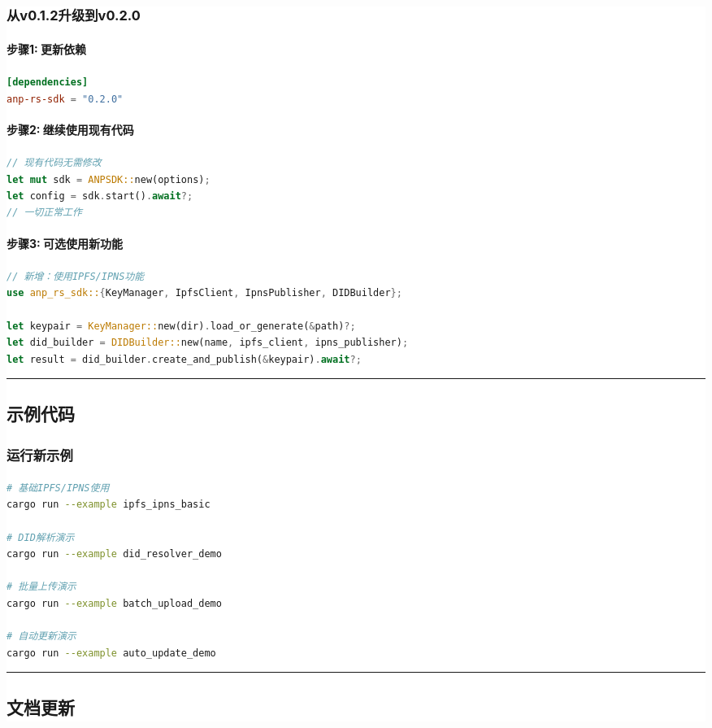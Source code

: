 ### 从v0.1.2升级到v0.2.0

#### 步骤1: 更新依赖

```toml
[dependencies]
anp-rs-sdk = "0.2.0"
```

#### 步骤2: 继续使用现有代码

```rust
// 现有代码无需修改
let mut sdk = ANPSDK::new(options);
let config = sdk.start().await?;
// 一切正常工作
```

#### 步骤3: 可选使用新功能

```rust
// 新增：使用IPFS/IPNS功能
use anp_rs_sdk::{KeyManager, IpfsClient, IpnsPublisher, DIDBuilder};

let keypair = KeyManager::new(dir).load_or_generate(&path)?;
let did_builder = DIDBuilder::new(name, ipfs_client, ipns_publisher);
let result = did_builder.create_and_publish(&keypair).await?;
```

---

## 示例代码

### 运行新示例

```bash
# 基础IPFS/IPNS使用
cargo run --example ipfs_ipns_basic

# DID解析演示
cargo run --example did_resolver_demo

# 批量上传演示
cargo run --example batch_upload_demo

# 自动更新演示
cargo run --example auto_update_demo
```

---

## 文档更新
